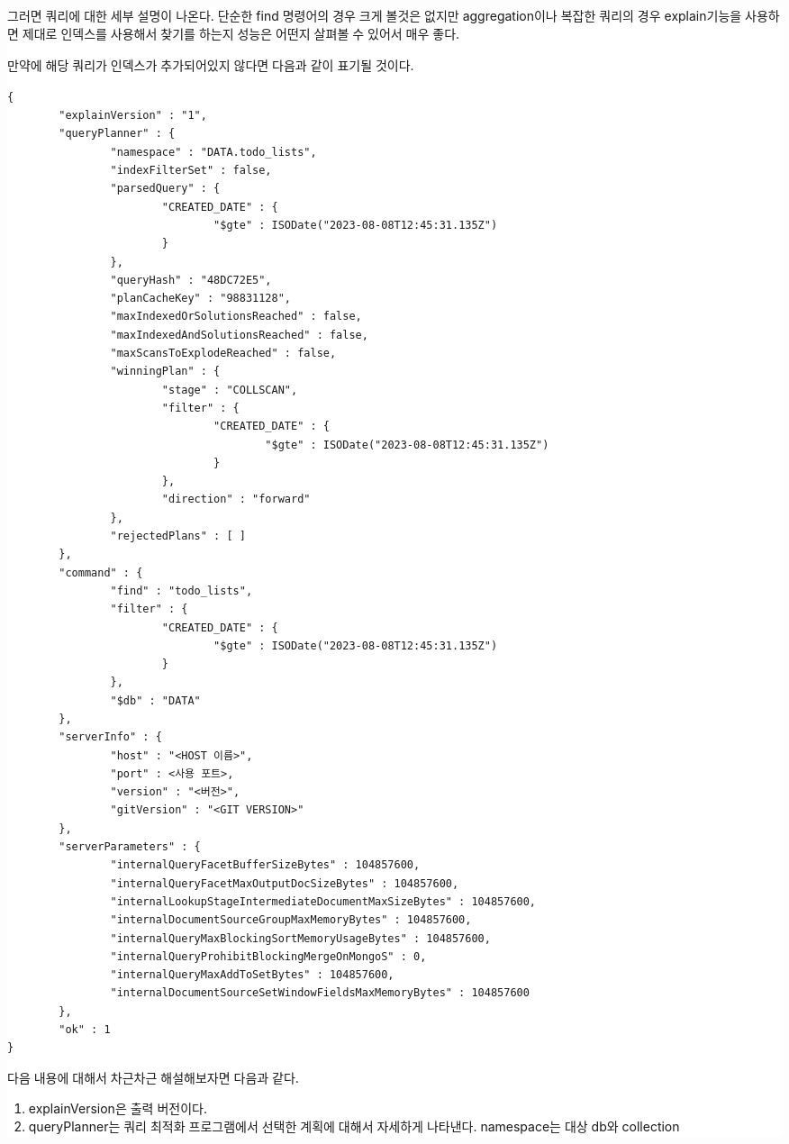 그러면 쿼리에 대한 세부 설명이 나온다. 단순한 find 명령어의 경우 크게 볼것은 없지만
aggregation이나 복잡한 쿼리의 경우 explain기능을 사용하면 제대로 인덱스를 사용해서
찾기를 하는지 성능은 어떤지 살펴볼 수 있어서 매우 좋다.

만약에 해당 쿼리가 인덱스가 추가되어있지 않다면 다음과 같이 표기될 것이다.
```
{
        "explainVersion" : "1",
        "queryPlanner" : {
                "namespace" : "DATA.todo_lists",
                "indexFilterSet" : false,
                "parsedQuery" : {
                        "CREATED_DATE" : {
                                "$gte" : ISODate("2023-08-08T12:45:31.135Z")
                        }
                },
                "queryHash" : "48DC72E5",
                "planCacheKey" : "98831128",
                "maxIndexedOrSolutionsReached" : false,
                "maxIndexedAndSolutionsReached" : false,
                "maxScansToExplodeReached" : false,
                "winningPlan" : {
                        "stage" : "COLLSCAN",
                        "filter" : {
                                "CREATED_DATE" : {
                                        "$gte" : ISODate("2023-08-08T12:45:31.135Z")
                                }
                        },
                        "direction" : "forward"
                },
                "rejectedPlans" : [ ]
        },
        "command" : {
                "find" : "todo_lists",
                "filter" : {
                        "CREATED_DATE" : {
                                "$gte" : ISODate("2023-08-08T12:45:31.135Z")
                        }
                },
                "$db" : "DATA"
        },
        "serverInfo" : {
                "host" : "<HOST 이름>",
                "port" : <사용 포트>,
                "version" : "<버전>",
                "gitVersion" : "<GIT VERSION>"
        },
        "serverParameters" : {
                "internalQueryFacetBufferSizeBytes" : 104857600,
                "internalQueryFacetMaxOutputDocSizeBytes" : 104857600,
                "internalLookupStageIntermediateDocumentMaxSizeBytes" : 104857600,
                "internalDocumentSourceGroupMaxMemoryBytes" : 104857600,
                "internalQueryMaxBlockingSortMemoryUsageBytes" : 104857600,
                "internalQueryProhibitBlockingMergeOnMongoS" : 0,
                "internalQueryMaxAddToSetBytes" : 104857600,
                "internalDocumentSourceSetWindowFieldsMaxMemoryBytes" : 104857600
        },
        "ok" : 1
}
```
다음 내용에 대해서 차근차근 해설해보자면 다음과 같다.
1. explainVersion은 출력 버전이다.
2. queryPlanner는 쿼리 최적화 프로그램에서 선택한 계획에 대해서 자세하게 나타낸다.
   namespace는 대상 db와 collection   